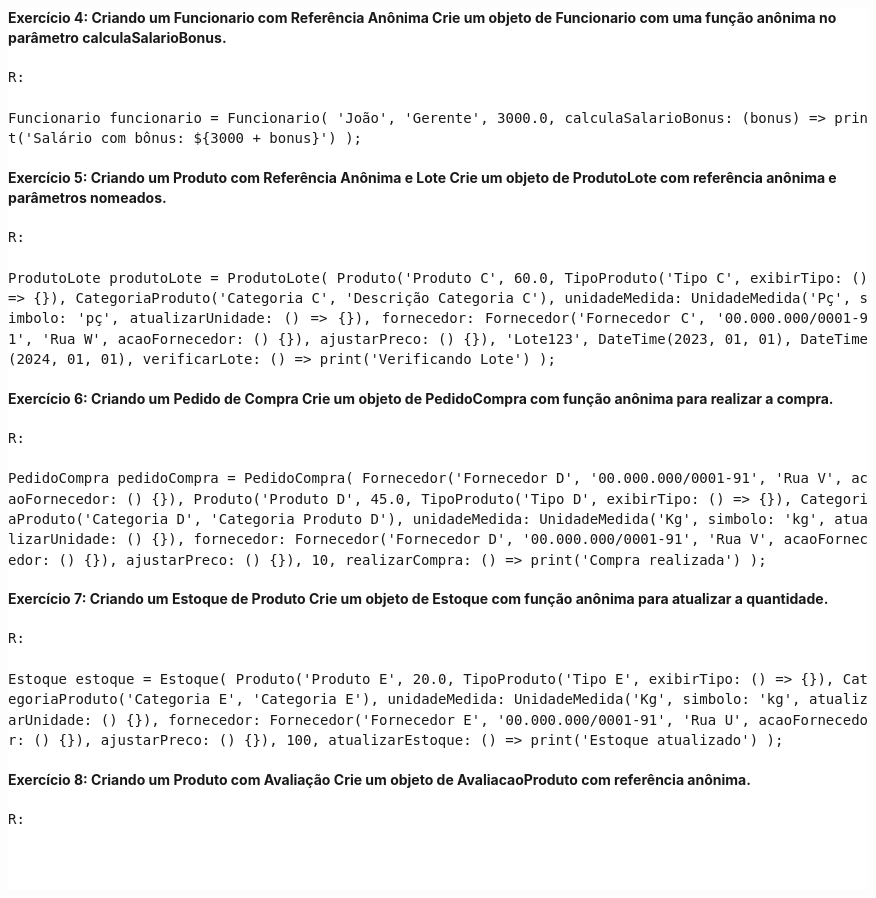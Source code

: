 #### Exercício 4: Criando um Funcionario com Referência Anônima Crie um objeto de Funcionario com uma função anônima no parâmetro calculaSalarioBonus.

<pre style='text-align: justify;'>
R:

Funcionario funcionario = Funcionario( 'João', 'Gerente', 3000.0, calculaSalarioBonus: (bonus) => print('Salário com bônus: ${3000 + bonus}') );
</pre>

#### Exercício 5: Criando um Produto com Referência Anônima e Lote Crie um objeto de ProdutoLote com referência anônima e parâmetros nomeados.

<pre style='text-align: justify;'>
R:

ProdutoLote produtoLote = ProdutoLote( Produto('Produto C', 60.0, TipoProduto('Tipo C', exibirTipo: () => {}), CategoriaProduto('Categoria C', 'Descrição Categoria C'), unidadeMedida: UnidadeMedida('Pç', simbolo: 'pç', atualizarUnidade: () => {}), fornecedor: Fornecedor('Fornecedor C', '00.000.000/0001-91', 'Rua W', acaoFornecedor: () {}), ajustarPreco: () {}), 'Lote123', DateTime(2023, 01, 01), DateTime(2024, 01, 01), verificarLote: () => print('Verificando Lote') );
</pre>

#### Exercício 6: Criando um Pedido de Compra Crie um objeto de PedidoCompra com função anônima para realizar a compra.

<pre style='text-align: justify;'>
R:

PedidoCompra pedidoCompra = PedidoCompra( Fornecedor('Fornecedor D', '00.000.000/0001-91', 'Rua V', acaoFornecedor: () {}), Produto('Produto D', 45.0, TipoProduto('Tipo D', exibirTipo: () => {}), CategoriaProduto('Categoria D', 'Categoria Produto D'), unidadeMedida: UnidadeMedida('Kg', simbolo: 'kg', atualizarUnidade: () {}), fornecedor: Fornecedor('Fornecedor D', '00.000.000/0001-91', 'Rua V', acaoFornecedor: () {}), ajustarPreco: () {}), 10, realizarCompra: () => print('Compra realizada') );
</pre>

#### Exercício 7: Criando um Estoque de Produto Crie um objeto de Estoque com função anônima para atualizar a quantidade.

<pre style='text-align: justify;'>
R:

Estoque estoque = Estoque( Produto('Produto E', 20.0, TipoProduto('Tipo E', exibirTipo: () => {}), CategoriaProduto('Categoria E', 'Categoria E'), unidadeMedida: UnidadeMedida('Kg', simbolo: 'kg', atualizarUnidade: () {}), fornecedor: Fornecedor('Fornecedor E', '00.000.000/0001-91', 'Rua U', acaoFornecedor: () {}), ajustarPreco: () {}), 100, atualizarEstoque: () => print('Estoque atualizado') );
</pre>

#### Exercício 8: Criando um Produto com Avaliação Crie um objeto de AvaliacaoProduto com referência anônima.

<pre style='text-align: justify;'>
R:
